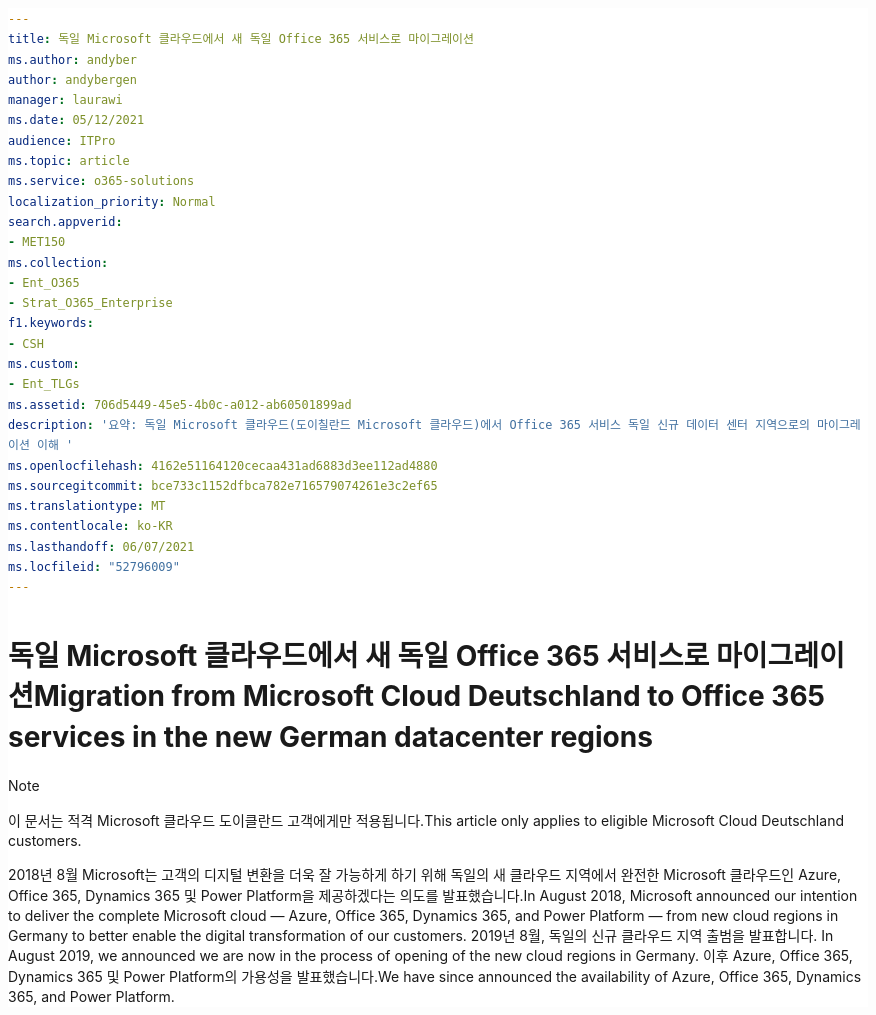 ```yaml
---
title: 독일 Microsoft 클라우드에서 새 독일 Office 365 서비스로 마이그레이션
ms.author: andyber
author: andybergen
manager: laurawi
ms.date: 05/12/2021
audience: ITPro
ms.topic: article
ms.service: o365-solutions
localization_priority: Normal
search.appverid:
- MET150
ms.collection:
- Ent_O365
- Strat_O365_Enterprise
f1.keywords:
- CSH
ms.custom:
- Ent_TLGs
ms.assetid: 706d5449-45e5-4b0c-a012-ab60501899ad
description: '요약: 독일 Microsoft 클라우드(도이칠란드 Microsoft 클라우드)에서 Office 365 서비스 독일 신규 데이터 센터 지역으로의 마이그레이션 이해 '
ms.openlocfilehash: 4162e51164120cecaa431ad6883d3ee112ad4880
ms.sourcegitcommit: bce733c1152dfbca782e716579074261e3c2ef65
ms.translationtype: MT
ms.contentlocale: ko-KR
ms.lasthandoff: 06/07/2021
ms.locfileid: "52796009"
---
```

# <a name="migration-from-microsoft-cloud-deutschland-to-office-365-services-in-the-new-german-datacenter-regions"></a><span data-ttu-id="12e4f-103">독일 Microsoft 클라우드에서 새 독일 Office 365 서비스로 마이그레이션</span><span class="sxs-lookup"><span data-stu-id="12e4f-103">Migration from Microsoft Cloud Deutschland to Office 365 services in the new German datacenter regions</span></span>

> [!NOTE]
> <span data-ttu-id="12e4f-104">이 문서는 적격 Microsoft 클라우드 도이클란드 고객에게만 적용됩니다.</span><span class="sxs-lookup"><span data-stu-id="12e4f-104">This article only applies to eligible Microsoft Cloud Deutschland customers.</span></span>

<span data-ttu-id="12e4f-105">2018년 8월 Microsoft는 고객의 디지털 변환을 더욱 잘 가능하게 하기 위해 독일의 새 클라우드 지역에서 완전한 Microsoft 클라우드인 Azure, Office 365, Dynamics 365 및 Power Platform을 제공하겠다는 의도를 발표했습니다.</span><span class="sxs-lookup"><span data-stu-id="12e4f-105">In August 2018, Microsoft announced our intention to deliver the complete Microsoft cloud — Azure, Office 365, Dynamics 365, and Power Platform — from new cloud regions in Germany to better enable the digital transformation of our customers.</span></span> <span data-ttu-id="12e4f-106">2019년 8월, 독일의 신규 클라우드 지역 출범을 발표합니다.  </span><span class="sxs-lookup"><span data-stu-id="12e4f-106">In August 2019, we announced we are now in the process of opening of the new cloud regions in Germany.</span></span> <span data-ttu-id="12e4f-107">이후 Azure, Office 365, Dynamics 365 및 Power Platform의 가용성을 발표했습니다.</span><span class="sxs-lookup"><span data-stu-id="12e4f-107">We have since announced the availability of Azure, Office 365, Dynamics 365, and Power Platform.</span></span>
